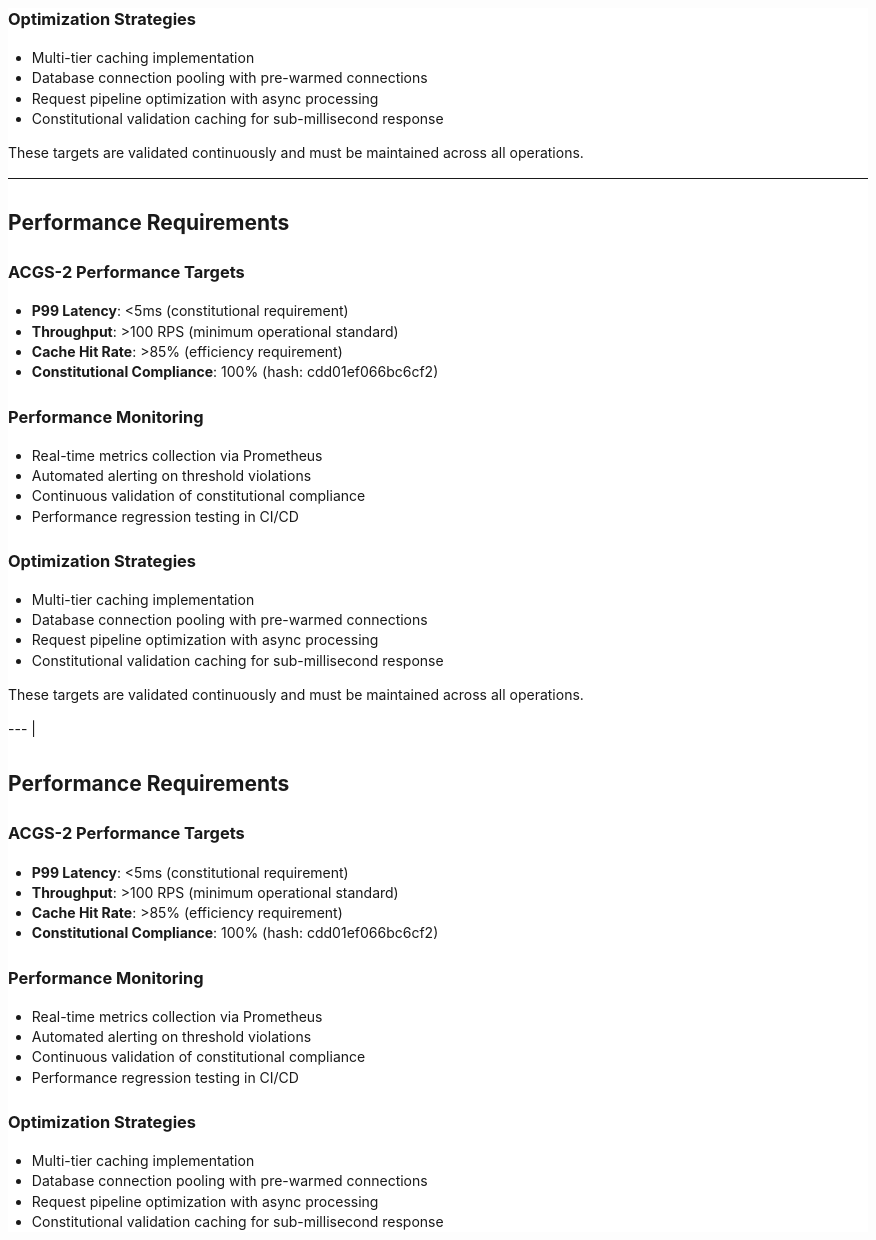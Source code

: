 ### Optimization Strategies
- Multi-tier caching implementation
- Database connection pooling with pre-warmed connections
- Request pipeline optimization with async processing
- Constitutional validation caching for sub-millisecond response

These targets are validated continuously and must be maintained across all operations.

---
## Performance Requirements

### ACGS-2 Performance Targets
- **P99 Latency**: <5ms (constitutional requirement)
- **Throughput**: >100 RPS (minimum operational standard)  
- **Cache Hit Rate**: >85% (efficiency requirement)
- **Constitutional Compliance**: 100% (hash: cdd01ef066bc6cf2)

### Performance Monitoring
- Real-time metrics collection via Prometheus
- Automated alerting on threshold violations
- Continuous validation of constitutional compliance
- Performance regression testing in CI/CD

### Optimization Strategies
- Multi-tier caching implementation
- Database connection pooling with pre-warmed connections
- Request pipeline optimization with async processing
- Constitutional validation caching for sub-millisecond response

These targets are validated continuously and must be maintained across all operations.

--- | 
## Performance Requirements

### ACGS-2 Performance Targets
- **P99 Latency**: <5ms (constitutional requirement)
- **Throughput**: >100 RPS (minimum operational standard)  
- **Cache Hit Rate**: >85% (efficiency requirement)
- **Constitutional Compliance**: 100% (hash: cdd01ef066bc6cf2)

### Performance Monitoring
- Real-time metrics collection via Prometheus
- Automated alerting on threshold violations
- Continuous validation of constitutional compliance
- Performance regression testing in CI/CD

### Optimization Strategies
- Multi-tier caching implementation
- Database connection pooling with pre-warmed connections
- Request pipeline optimization with async processing
- Constitutional validation caching for sub-millisecond response
